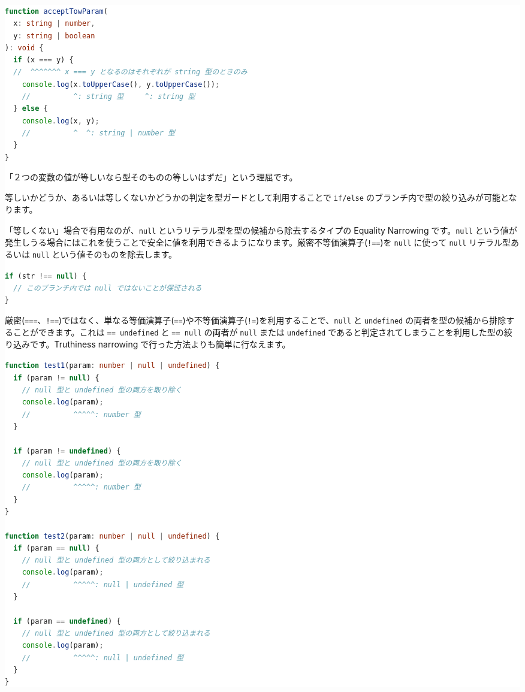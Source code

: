 ```ts
function acceptTowParam(
  x: string | number,
  y: string | boolean
): void {
  if (x === y) {
  //  ^^^^^^^ x === y となるのはそれぞれが string 型のときのみ
    console.log(x.toUpperCase(), y.toUpperCase());
    //          ^: string 型     ^: string 型
  } else {
    console.log(x, y);
    //          ^  ^: string | number 型
  }
}
```

「２つの変数の値が等しいなら型そのものの等しいはずだ」という理屈です。

等しいかどうか、あるいは等しくないかどうかの判定を型ガードとして利用することで `if/else` のブランチ内で型の絞り込みが可能となります。

「等しくない」場合で有用なのが、`null` というリテラル型を型の候補から除去するタイプの Equality Narrowing です。`null` という値が発生しうる場合にはこれを使うことで安全に値を利用できるようになります。厳密不等価演算子(`!==`)を `null` に使って `null` リテラル型あるいは `null` という値そのものを除去します。

```ts
if (str !== null) {
  // このブランチ内では null ではないことが保証される
}
```

厳密(`===`、`!==`)ではなく、単なる等価演算子(`==`)や不等価演算子(`!=`)を利用することで、`null` と `undefined` の両者を型の候補から排除することができます。これは `== undefined` と `== null` の両者が `null` または `undefined` であると判定されてしまうことを利用した型の絞り込みです。Truthiness narrowing で行った方法よりも簡単に行なえます。

```ts
function test1(param: number | null | undefined) {
  if (param != null) {
    // null 型と undefined 型の両方を取り除く
    console.log(param);
    //          ^^^^^: number 型
  }

  if (param != undefined) {
    // null 型と undefined 型の両方を取り除く
    console.log(param);
    //          ^^^^^: number 型
  }
}

function test2(param: number | null | undefined) {
  if (param == null) {
    // null 型と undefined 型の両方として絞り込まれる
    console.log(param);
    //          ^^^^^: null | undefined 型
  }

  if (param == undefined) {
    // null 型と undefined 型の両方として絞り込まれる
    console.log(param);
    //          ^^^^^: null | undefined 型
  }
}
```
